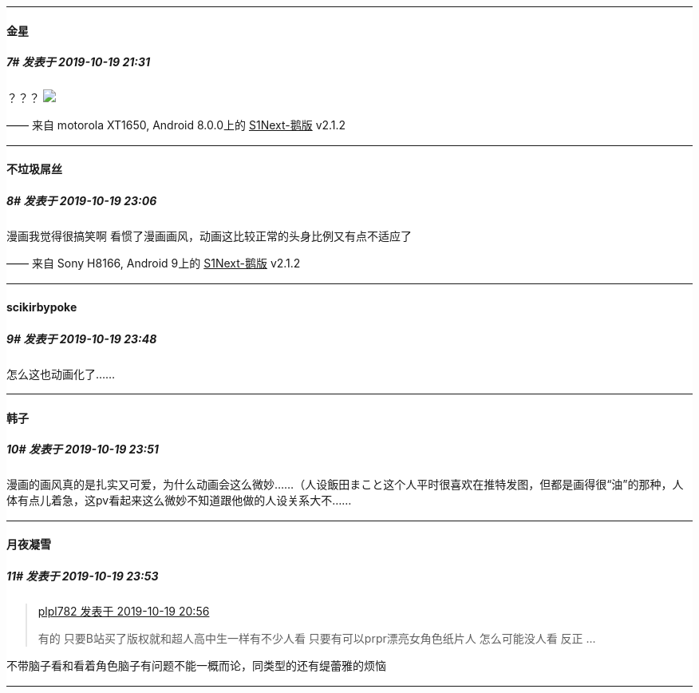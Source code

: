 
-----

####  金星  
##### 7#       发表于 2019-10-19 21:31


？？？
<img src="https://static.saraba1st.com/image/smiley/face2017/067.png" referrerpolicy="no-referrer">

—— 来自 motorola XT1650, Android 8.0.0上的 [S1Next-鹅版](https://github.com/ykrank/S1-Next/releases) v2.1.2


-----

####  不垃圾屌丝  
##### 8#       发表于 2019-10-19 23:06


漫画我觉得很搞笑啊
看惯了漫画画风，动画这比较正常的头身比例又有点不适应了

—— 来自 Sony H8166, Android 9上的 [S1Next-鹅版](https://github.com/ykrank/S1-Next/releases) v2.1.2


-----

####  scikirbypoke  
##### 9#       发表于 2019-10-19 23:48


怎么这也动画化了……


-----

####  韩子  
##### 10#       发表于 2019-10-19 23:51


漫画的画风真的是扎实又可爱，为什么动画会这么微妙……（人设飯田まこと这个人平时很喜欢在推特发图，但都是画得很“油”的那种，人体有点儿着急，这pv看起来这么微妙不知道跟他做的人设关系大不……


-----

####  月夜凝雪  
##### 11#       发表于 2019-10-19 23:53


<blockquote><a href="httphttps://bbs.saraba1st.com/2b/forum.php?mod=redirect&amp;goto=findpost&amp;pid=45252419&amp;ptid=1860318" target="_blank">plpl782 发表于 2019-10-19 20:56</a>

有的 只要B站买了版权就和超人高中生一样有不少人看 只要有可以prpr漂亮女角色纸片人 怎么可能没人看 反正 ...</blockquote>
不带脑子看和看着角色脑子有问题不能一概而论，同类型的还有缇蕾雅的烦恼


-----
